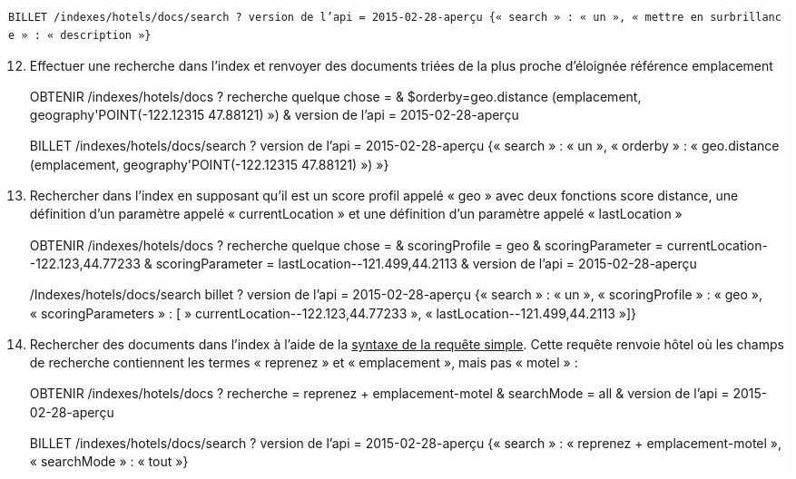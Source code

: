     BILLET /indexes/hotels/docs/search ? version de l’api = 2015-02-28-aperçu {« search » : « un », « mettre en surbrillance » : « description »}

12) Effectuer une recherche dans l’index et renvoyer des documents triées de la plus proche d’éloignée référence emplacement


    OBTENIR /indexes/hotels/docs ? recherche quelque chose = & $orderby=geo.distance (emplacement, geography'POINT(-122.12315 47.88121) ») & version de l’api = 2015-02-28-aperçu

    BILLET /indexes/hotels/docs/search ? version de l’api = 2015-02-28-aperçu {« search » : « un », « orderby » : « geo.distance (emplacement, geography'POINT(-122.12315 47.88121) ») »}

13) Rechercher dans l’index en supposant qu’il est un score profil appelé « geo » avec deux fonctions score distance, une définition d’un paramètre appelé « currentLocation » et une définition d’un paramètre appelé « lastLocation »


    OBTENIR /indexes/hotels/docs ? recherche quelque chose = & scoringProfile = geo & scoringParameter = currentLocation--122.123,44.77233 & scoringParameter = lastLocation--121.499,44.2113 & version de l’api = 2015-02-28-aperçu

    /Indexes/hotels/docs/search billet ? version de l’api = 2015-02-28-aperçu {« search » : « un », « scoringProfile » : « geo », « scoringParameters » : [ » currentLocation--122.123,44.77233 », « lastLocation--121.499,44.2113 »]}

14) Rechercher des documents dans l’index à l’aide de la [syntaxe de la requête simple](https://msdn.microsoft.com/library/dn798920.aspx). Cette requête renvoie hôtel où les champs de recherche contiennent les termes « reprenez » et « emplacement », mais pas « motel » :


    OBTENIR /indexes/hotels/docs ? recherche = reprenez + emplacement-motel & searchMode = all & version de l’api = 2015-02-28-aperçu

    BILLET /indexes/hotels/docs/search ? version de l’api = 2015-02-28-aperçu {« search » : « reprenez + emplacement-motel », « searchMode » : « tout »}

